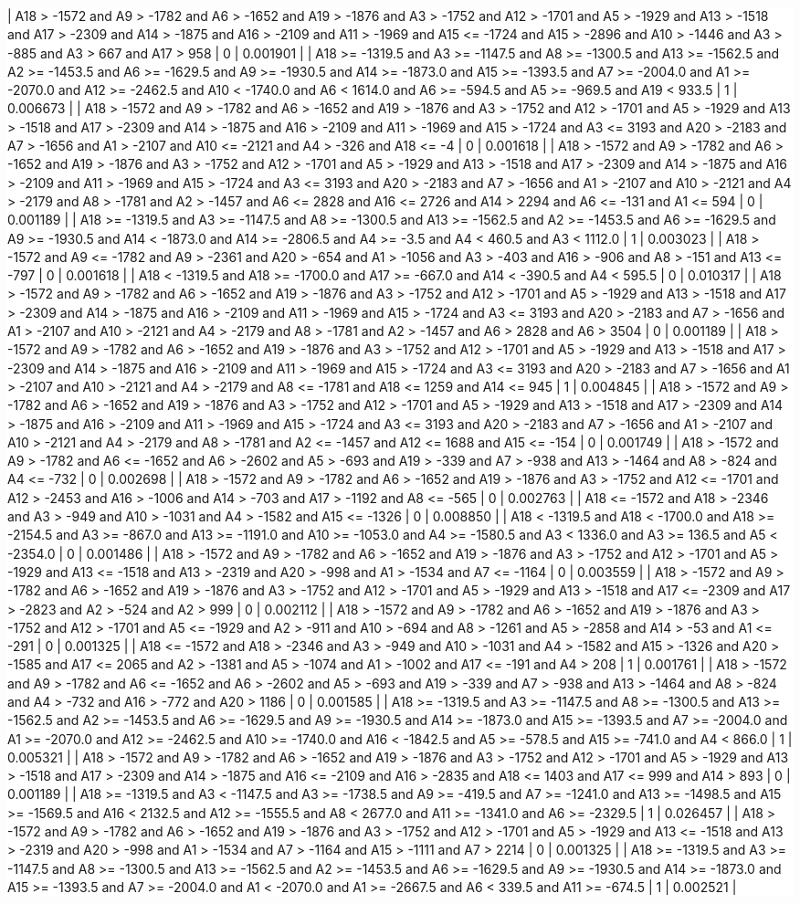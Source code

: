 | A18 > -1572 and A9 > -1782 and A6 > -1652 and A19 > -1876 and A3 > -1752 and A12 > -1701 and A5 > -1929 and A13 > -1518 and A17 > -2309 and A14 > -1875 and A16 > -2109 and A11 > -1969 and A15 <= -1724 and A15 > -2896 and A10 > -1446 and A3 > -885 and A3 > 667 and A17 > 958 | 0 | 0.001901 |
| A18 >= -1319.5 and A3 >= -1147.5 and A8 >= -1300.5 and A13 >= -1562.5 and A2 >= -1453.5 and A6 >= -1629.5 and A9 >= -1930.5 and A14 >= -1873.0 and A15 >= -1393.5 and A7 >= -2004.0 and A1 >= -2070.0 and A12 >= -2462.5 and A10 < -1740.0 and A6 < 1614.0 and A6 >= -594.5 and A5 >= -969.5 and A19 < 933.5 | 1 | 0.006673 |
| A18 > -1572 and A9 > -1782 and A6 > -1652 and A19 > -1876 and A3 > -1752 and A12 > -1701 and A5 > -1929 and A13 > -1518 and A17 > -2309 and A14 > -1875 and A16 > -2109 and A11 > -1969 and A15 > -1724 and A3 <= 3193 and A20 > -2183 and A7 > -1656 and A1 > -2107 and A10 <= -2121 and A4 > -326 and A18 <= -4 | 0 | 0.001618 |
| A18 > -1572 and A9 > -1782 and A6 > -1652 and A19 > -1876 and A3 > -1752 and A12 > -1701 and A5 > -1929 and A13 > -1518 and A17 > -2309 and A14 > -1875 and A16 > -2109 and A11 > -1969 and A15 > -1724 and A3 <= 3193 and A20 > -2183 and A7 > -1656 and A1 > -2107 and A10 > -2121 and A4 > -2179 and A8 > -1781 and A2 > -1457 and A6 <= 2828 and A16 <= 2726 and A14 > 2294 and A6 <= -131 and A1 <= 594 | 0 | 0.001189 |
| A18 >= -1319.5 and A3 >= -1147.5 and A8 >= -1300.5 and A13 >= -1562.5 and A2 >= -1453.5 and A6 >= -1629.5 and A9 >= -1930.5 and A14 < -1873.0 and A14 >= -2806.5 and A4 >= -3.5 and A4 < 460.5 and A3 < 1112.0 | 1 | 0.003023 |
| A18 > -1572 and A9 <= -1782 and A9 > -2361 and A20 > -654 and A1 > -1056 and A3 > -403 and A16 > -906 and A8 > -151 and A13 <= -797 | 0 | 0.001618 |
| A18 < -1319.5 and A18 >= -1700.0 and A17 >= -667.0 and A14 < -390.5 and A4 < 595.5 | 0 | 0.010317 |
| A18 > -1572 and A9 > -1782 and A6 > -1652 and A19 > -1876 and A3 > -1752 and A12 > -1701 and A5 > -1929 and A13 > -1518 and A17 > -2309 and A14 > -1875 and A16 > -2109 and A11 > -1969 and A15 > -1724 and A3 <= 3193 and A20 > -2183 and A7 > -1656 and A1 > -2107 and A10 > -2121 and A4 > -2179 and A8 > -1781 and A2 > -1457 and A6 > 2828 and A6 > 3504 | 0 | 0.001189 |
| A18 > -1572 and A9 > -1782 and A6 > -1652 and A19 > -1876 and A3 > -1752 and A12 > -1701 and A5 > -1929 and A13 > -1518 and A17 > -2309 and A14 > -1875 and A16 > -2109 and A11 > -1969 and A15 > -1724 and A3 <= 3193 and A20 > -2183 and A7 > -1656 and A1 > -2107 and A10 > -2121 and A4 > -2179 and A8 <= -1781 and A18 <= 1259 and A14 <= 945 | 1 | 0.004845 |
| A18 > -1572 and A9 > -1782 and A6 > -1652 and A19 > -1876 and A3 > -1752 and A12 > -1701 and A5 > -1929 and A13 > -1518 and A17 > -2309 and A14 > -1875 and A16 > -2109 and A11 > -1969 and A15 > -1724 and A3 <= 3193 and A20 > -2183 and A7 > -1656 and A1 > -2107 and A10 > -2121 and A4 > -2179 and A8 > -1781 and A2 <= -1457 and A12 <= 1688 and A15 <= -154 | 0 | 0.001749 |
| A18 > -1572 and A9 > -1782 and A6 <= -1652 and A6 > -2602 and A5 > -693 and A19 > -339 and A7 > -938 and A13 > -1464 and A8 > -824 and A4 <= -732 | 0 | 0.002698 |
| A18 > -1572 and A9 > -1782 and A6 > -1652 and A19 > -1876 and A3 > -1752 and A12 <= -1701 and A12 > -2453 and A16 > -1006 and A14 > -703 and A17 > -1192 and A8 <= -565 | 0 | 0.002763 |
| A18 <= -1572 and A18 > -2346 and A3 > -949 and A10 > -1031 and A4 > -1582 and A15 <= -1326 | 0 | 0.008850 |
| A18 < -1319.5 and A18 < -1700.0 and A18 >= -2154.5 and A3 >= -867.0 and A13 >= -1191.0 and A10 >= -1053.0 and A4 >= -1580.5 and A3 < 1336.0 and A3 >= 136.5 and A5 < -2354.0 | 0 | 0.001486 |
| A18 > -1572 and A9 > -1782 and A6 > -1652 and A19 > -1876 and A3 > -1752 and A12 > -1701 and A5 > -1929 and A13 <= -1518 and A13 > -2319 and A20 > -998 and A1 > -1534 and A7 <= -1164 | 0 | 0.003559 |
| A18 > -1572 and A9 > -1782 and A6 > -1652 and A19 > -1876 and A3 > -1752 and A12 > -1701 and A5 > -1929 and A13 > -1518 and A17 <= -2309 and A17 > -2823 and A2 > -524 and A2 > 999 | 0 | 0.002112 |
| A18 > -1572 and A9 > -1782 and A6 > -1652 and A19 > -1876 and A3 > -1752 and A12 > -1701 and A5 <= -1929 and A2 > -911 and A10 > -694 and A8 > -1261 and A5 > -2858 and A14 > -53 and A1 <= -291 | 0 | 0.001325 |
| A18 <= -1572 and A18 > -2346 and A3 > -949 and A10 > -1031 and A4 > -1582 and A15 > -1326 and A20 > -1585 and A17 <= 2065 and A2 > -1381 and A5 > -1074 and A1 > -1002 and A17 <= -191 and A4 > 208 | 1 | 0.001761 |
| A18 > -1572 and A9 > -1782 and A6 <= -1652 and A6 > -2602 and A5 > -693 and A19 > -339 and A7 > -938 and A13 > -1464 and A8 > -824 and A4 > -732 and A16 > -772 and A20 > 1186 | 0 | 0.001585 |
| A18 >= -1319.5 and A3 >= -1147.5 and A8 >= -1300.5 and A13 >= -1562.5 and A2 >= -1453.5 and A6 >= -1629.5 and A9 >= -1930.5 and A14 >= -1873.0 and A15 >= -1393.5 and A7 >= -2004.0 and A1 >= -2070.0 and A12 >= -2462.5 and A10 >= -1740.0 and A16 < -1842.5 and A5 >= -578.5 and A15 >= -741.0 and A4 < 866.0 | 1 | 0.005321 |
| A18 > -1572 and A9 > -1782 and A6 > -1652 and A19 > -1876 and A3 > -1752 and A12 > -1701 and A5 > -1929 and A13 > -1518 and A17 > -2309 and A14 > -1875 and A16 <= -2109 and A16 > -2835 and A18 <= 1403 and A17 <= 999 and A14 > 893 | 0 | 0.001189 |
| A18 >= -1319.5 and A3 < -1147.5 and A3 >= -1738.5 and A9 >= -419.5 and A7 >= -1241.0 and A13 >= -1498.5 and A15 >= -1569.5 and A16 < 2132.5 and A12 >= -1555.5 and A8 < 2677.0 and A11 >= -1341.0 and A6 >= -2329.5 | 1 | 0.026457 |
| A18 > -1572 and A9 > -1782 and A6 > -1652 and A19 > -1876 and A3 > -1752 and A12 > -1701 and A5 > -1929 and A13 <= -1518 and A13 > -2319 and A20 > -998 and A1 > -1534 and A7 > -1164 and A15 > -1111 and A7 > 2214 | 0 | 0.001325 |
| A18 >= -1319.5 and A3 >= -1147.5 and A8 >= -1300.5 and A13 >= -1562.5 and A2 >= -1453.5 and A6 >= -1629.5 and A9 >= -1930.5 and A14 >= -1873.0 and A15 >= -1393.5 and A7 >= -2004.0 and A1 < -2070.0 and A1 >= -2667.5 and A6 < 339.5 and A11 >= -674.5 | 1 | 0.002521 |